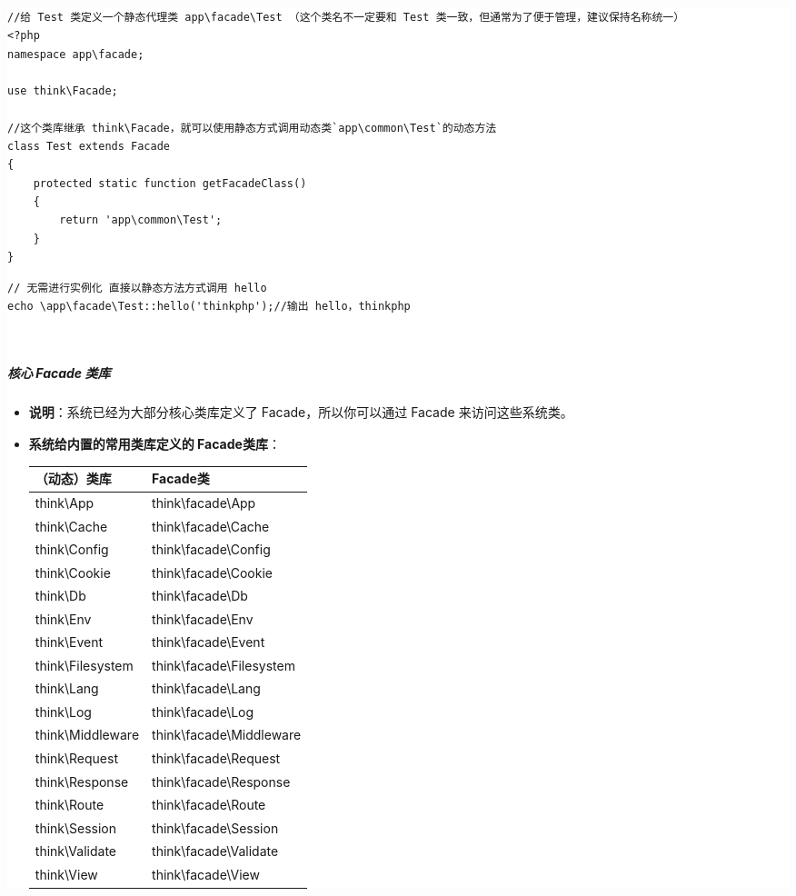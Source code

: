 ```
//给 Test 类定义一个静态代理类 app\facade\Test （这个类名不一定要和 Test 类一致，但通常为了便于管理，建议保持名称统一）
<?php
namespace app\facade;

use think\Facade;

//这个类库继承 think\Facade，就可以使用静态方式调用动态类`app\common\Test`的动态方法
class Test extends Facade
{
    protected static function getFacadeClass()
    {
    	return 'app\common\Test';
    }
}
```

```
// 无需进行实例化 直接以静态方法方式调用 hello
echo \app\facade\Test::hello('thinkphp');//输出 hello，thinkphp
```


<br>

##### 核心 Facade 类库

- **说明**：系统已经为大部分核心类库定义了 Facade，所以你可以通过 Facade 来访问这些系统类。

- **系统给内置的常用类库定义的 Facade类库**：

  | （动态）类库     | Facade类                |
  | :--------------- | :---------------------- |
  | think\App        | think\facade\App        |
  | think\Cache      | think\facade\Cache      |
  | think\Config     | think\facade\Config     |
  | think\Cookie     | think\facade\Cookie     |
  | think\Db         | think\facade\Db         |
  | think\Env        | think\facade\Env        |
  | think\Event      | think\facade\Event      |
  | think\Filesystem | think\facade\Filesystem |
  | think\Lang       | think\facade\Lang       |
  | think\Log        | think\facade\Log        |
  | think\Middleware | think\facade\Middleware |
  | think\Request    | think\facade\Request    |
  | think\Response   | think\facade\Response   |
  | think\Route      | think\facade\Route      |
  | think\Session    | think\facade\Session    |
  | think\Validate   | think\facade\Validate   |
  | think\View       | think\facade\View       |
